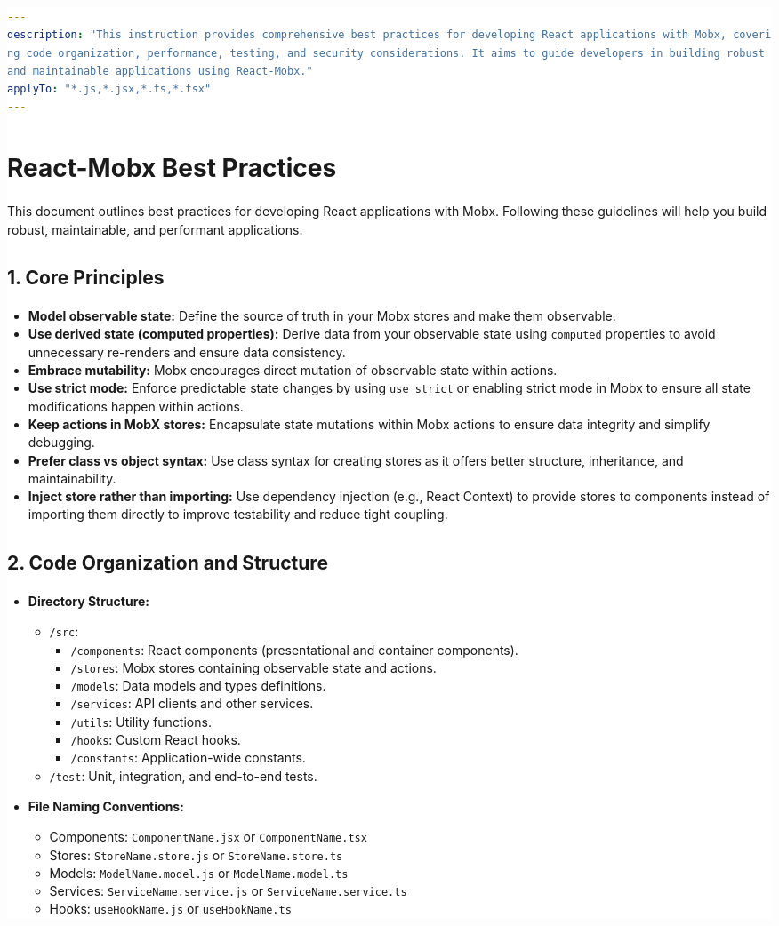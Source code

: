 ```yaml
---
description: "This instruction provides comprehensive best practices for developing React applications with Mobx, covering code organization, performance, testing, and security considerations. It aims to guide developers in building robust and maintainable applications using React-Mobx."
applyTo: "*.js,*.jsx,*.ts,*.tsx"
---
```

# React-Mobx Best Practices

This document outlines best practices for developing React applications with Mobx. Following these guidelines will help you build robust, maintainable, and performant applications.

## 1. Core Principles

- **Model observable state:**  Define the source of truth in your Mobx stores and make them observable.
- **Use derived state (computed properties):**  Derive data from your observable state using `computed` properties to avoid unnecessary re-renders and ensure data consistency.
- **Embrace mutability:** Mobx encourages direct mutation of observable state within actions.
- **Use strict mode:** Enforce predictable state changes by using `use strict` or enabling strict mode in Mobx to ensure all state modifications happen within actions.
- **Keep actions in MobX stores:** Encapsulate state mutations within Mobx actions to ensure data integrity and simplify debugging.
- **Prefer class vs object syntax:** Use class syntax for creating stores as it offers better structure, inheritance, and maintainability.
- **Inject store rather than importing:**  Use dependency injection (e.g., React Context) to provide stores to components instead of importing them directly to improve testability and reduce tight coupling.

## 2. Code Organization and Structure

- **Directory Structure:**
    - `/src`:
        - `/components`: React components (presentational and container components).
        - `/stores`: Mobx stores containing observable state and actions.
        - `/models`: Data models and types definitions.
        - `/services`: API clients and other services.
        - `/utils`: Utility functions.
        - `/hooks`: Custom React hooks.
        - `/constants`: Application-wide constants.
    - `/test`: Unit, integration, and end-to-end tests.

- **File Naming Conventions:**
    - Components: `ComponentName.jsx` or `ComponentName.tsx`
    - Stores: `StoreName.store.js` or `StoreName.store.ts`
    - Models: `ModelName.model.js` or `ModelName.model.ts`
    - Services: `ServiceName.service.js` or `ServiceName.service.ts`
    - Hooks: `useHookName.js` or `useHookName.ts`
